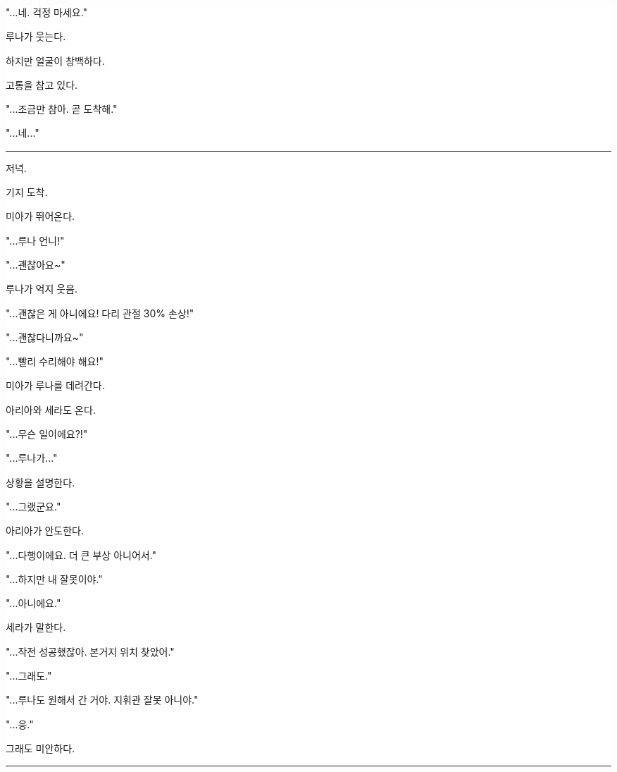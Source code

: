 "...네. 걱정 마세요."

루나가 웃는다.

하지만 얼굴이 창백하다.

고통을 참고 있다.

"...조금만 참아. 곧 도착해."

"...네..."

***

저녁.

기지 도착.

미아가 뛰어온다.

"...루나 언니!"

"...괜찮아요~"

루나가 억지 웃음.

"...괜찮은 게 아니에요! 다리 관절 30% 손상!"

"...괜찮다니까요~"

"...빨리 수리해야 해요!"

미아가 루나를 데려간다.

아리아와 세라도 온다.

"...무슨 일이에요?!"

"...루나가..."

상황을 설명한다.

"...그랬군요."

아리아가 안도한다.

"...다행이에요. 더 큰 부상 아니어서."

"...하지만 내 잘못이야."

"...아니에요."

세라가 말한다.

"...작전 성공했잖아. 본거지 위치 찾았어."

"...그래도."

"...루나도 원해서 간 거야. 지휘관 잘못 아니야."

"...응."

그래도 미안하다.

***
